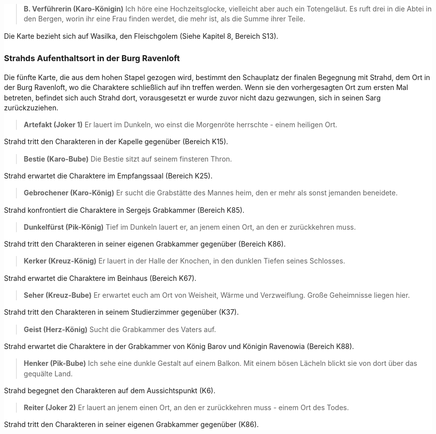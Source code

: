 
> **B. Verführerin (Karo-Königin)**
> Ich höre eine Hochzeitsglocke, vielleicht aber auch ein Totengeläut. Es ruft drei in die Abtei in den Bergen, worin ihr eine Frau finden werdet, die mehr ist, als die Summe ihrer Teile.

Die Karte bezieht sich auf Wasilka, den Fleischgolem (Siehe Kapitel 8, Bereich S13).

### Strahds Aufenthaltsort in der Burg Ravenloft
Die fünfte Karte, die aus dem hohen Stapel gezogen wird, bestimmt den Schauplatz der finalen Begegnung mit Strahd, dem Ort in der Burg Ravenloft, wo die Charaktere schließlich auf ihn treffen werden. Wenn sie den vorhergesagten Ort zum ersten Mal betreten, befindet sich auch Strahd dort, vorausgesetzt er wurde zuvor nicht dazu gezwungen, sich in seinen Sarg zurückzuziehen.

> **Artefakt (Joker 1)**
> Er lauert im Dunkeln, wo einst die Morgenröte herrschte - einem heiligen Ort.

Strahd tritt den Charakteren in der Kapelle gegenüber (Bereich K15).

> **Bestie (Karo-Bube)**
> Die Bestie sitzt auf seinem finsteren Thron.

Strahd erwartet die Charaktere im Empfangssaal (Bereich K25).

> **Gebrochener (Karo-König)**
> Er sucht die Grabstätte des Mannes heim, den er mehr als sonst jemanden beneidete.

Strahd konfrontiert die Charaktere in Sergejs Grabkammer (Bereich K85).

> **Dunkelfürst (Pik-König)**
> Tief im Dunkeln lauert er, an jenem einen Ort, an den er zurückkehren muss.

Strahd tritt den Charakteren in seiner eigenen Grabkammer gegenüber (Bereich K86).

> **Kerker (Kreuz-König)**
> Er lauert in der Halle der Knochen, in den dunklen Tiefen seines Schlosses.

Strahd erwartet die Charaktere im Beinhaus (Bereich K67).

> **Seher (Kreuz-Bube)**
> Er erwartet euch am Ort von Weisheit, Wärme und Verzweiflung. Große Geheimnisse liegen hier.

Strahd tritt den Charakteren in seinem Studierzimmer gegenüber (K37).

> **Geist (Herz-König)**
> Sucht die Grabkammer des Vaters auf.

Strahd erwartet die Charaktere in der Grabkammer von König Barov und Königin Ravenowia (Bereich K88).

> **Henker (Pik-Bube)**
> Ich sehe eine dunkle Gestalt auf einem Balkon. Mit einem bösen Lächeln blickt sie von dort über das gequälte Land.

Strahd begegnet den Charakteren auf dem Aussichtspunkt (K6).

> **Reiter (Joker 2)**
> Er lauert an jenem einen Ort, an den er zurückkehren muss - einem Ort des Todes.

Strahd tritt den Charakteren in seiner eigenen Grabkammer gegenüber (K86).
